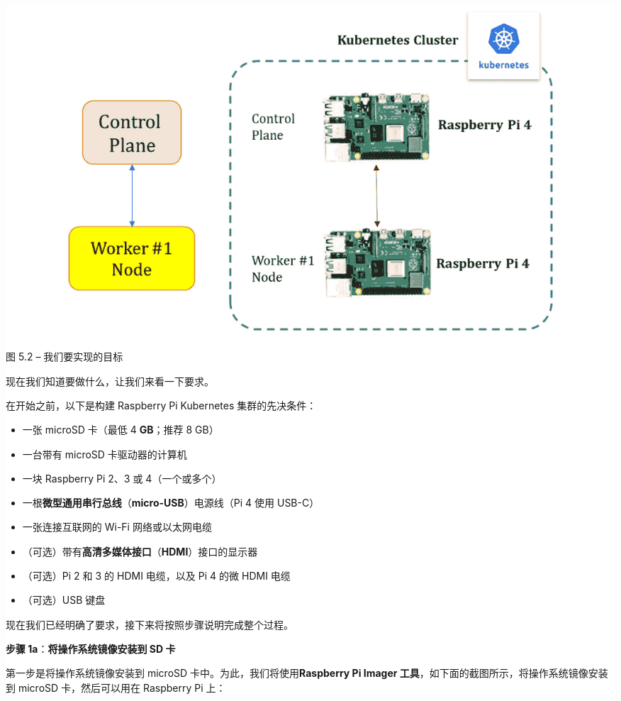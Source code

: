 ![图 5.2 – 我们要实现的目标](img/Figure_5.2_B18115.jpg)

图 5.2 – 我们要实现的目标

现在我们知道要做什么，让我们来看一下要求。

在开始之前，以下是构建 Raspberry Pi Kubernetes 集群的先决条件：

+   一张 microSD 卡（最低 4 **GB**；推荐 8 GB）

+   一台带有 microSD 卡驱动器的计算机

+   一块 Raspberry Pi 2、3 或 4（一个或多个）

+   一根**微型通用串行总线**（**micro-USB**）电源线（Pi 4 使用 USB-C）

+   一张连接互联网的 Wi-Fi 网络或以太网电缆

+   （可选）带有**高清多媒体接口**（**HDMI**）接口的显示器

+   （可选）Pi 2 和 3 的 HDMI 电缆，以及 Pi 4 的微 HDMI 电缆

+   （可选）USB 键盘

现在我们已经明确了要求，接下来将按照步骤说明完成整个过程。

**步骤 1a**：**将操作系统镜像安装到 SD 卡**

第一步是将操作系统镜像安装到 microSD 卡中。为此，我们将使用**Raspberry Pi Imager 工具**，如下面的截图所示，将操作系统镜像安装到 microSD 卡，然后可以用在 Raspberry Pi 上：
